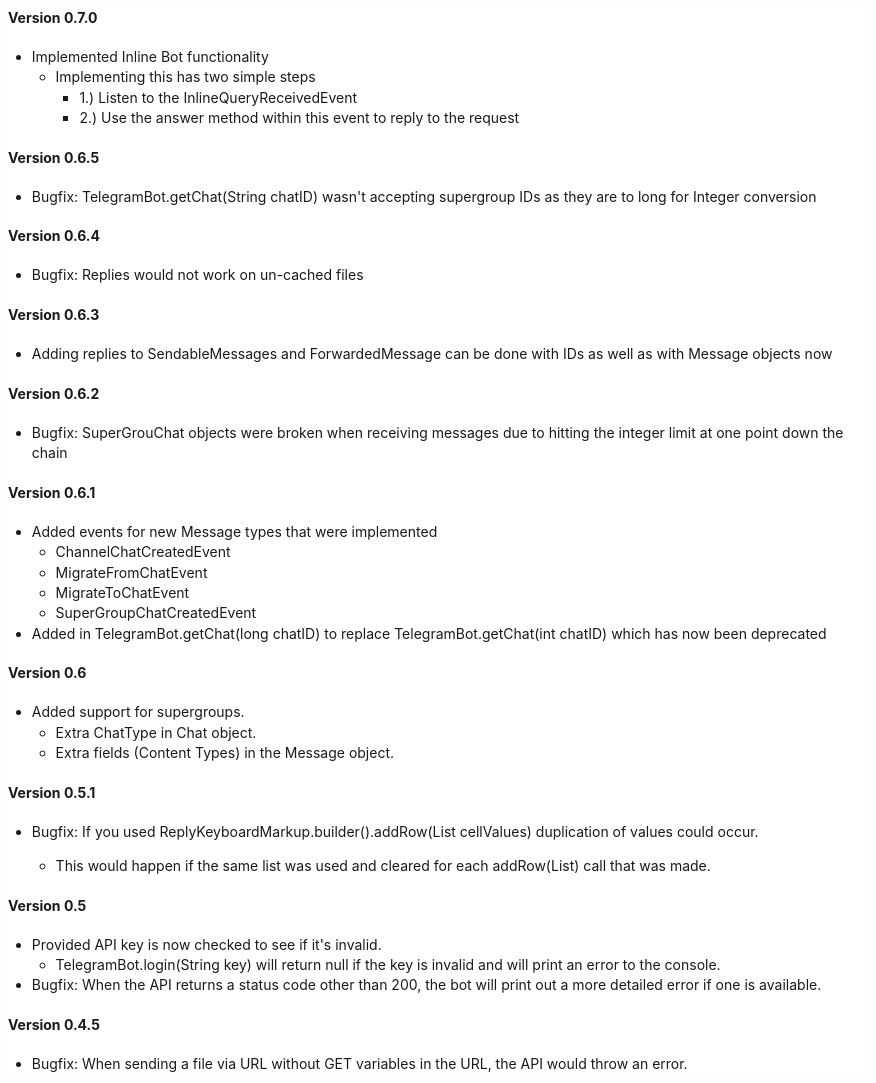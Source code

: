 #### Version 0.7.0
* Implemented Inline Bot functionality
  * Implementing this has two simple steps
    * 1.) Listen to the InlineQueryReceivedEvent
    * 2.) Use the answer method within this event to reply to the request

#### Version 0.6.5
* Bugfix: TelegramBot.getChat(String chatID) wasn't accepting supergroup IDs as they are to long for Integer conversion

#### Version 0.6.4
* Bugfix: Replies would not work on un-cached files

#### Version 0.6.3
* Adding replies to SendableMessages and ForwardedMessage can be done with IDs as well as with Message objects now

#### Version 0.6.2
* Bugfix: SuperGrouChat objects were broken when receiving messages due to hitting the integer limit at one point down the chain

#### Version 0.6.1
* Added events for new Message types that were implemented
  * ChannelChatCreatedEvent
  * MigrateFromChatEvent
  * MigrateToChatEvent
  * SuperGroupChatCreatedEvent
* Added in TelegramBot.getChat(long chatID) to replace TelegramBot.getChat(int chatID) which has now been deprecated

#### Version 0.6
* Added support for supergroups.
  * Extra ChatType in Chat object.
  * Extra fields (Content Types) in the Message object.
  
#### Version 0.5.1
* Bugfix: If you used ReplyKeyboardMarkup.builder().addRow(List<String> cellValues) duplication of values could occur.
  * This would happen if the same list was used and cleared for each addRow(List<String>) call that was made.
  
#### Version 0.5
* Provided API key is now checked to see if it's invalid.
  * TelegramBot.login(String key) will return null if the key is invalid and will print an error to the console.
* Bugfix: When the API returns a status code other than 200, the bot will print out a more detailed error if one is available.

#### Version 0.4.5
* Bugfix: When sending a file via URL without GET variables in the URL, the API would throw an error.
